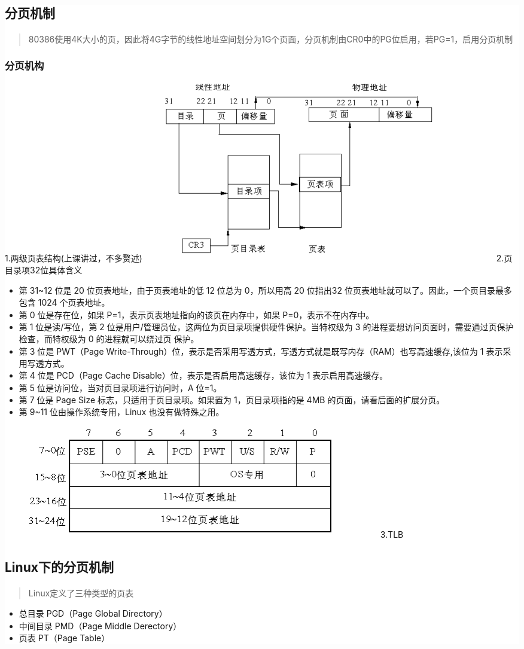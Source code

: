 ## 分页机制
> 80386使用4K大小的页，因此将4G字节的线性地址空间划分为1G个页面，分页机制由CR0中的PG位启用，若PG=1，启用分页机制
### 分页机构
1.两级页表结构(上课讲过，不多赘述)
![两级页表](./images/6.png)
2.页目录项32位具体含义
* 第 31~12 位是 20 位页表地址，由于页表地址的低 12 位总为 0，所以用高 20 位指出32 位页表地址就可以了。因此，一个页目录最多包含 1024 个页表地址。 
* 第 0 位是存在位，如果 P=1，表示页表地址指向的该页在内存中，如果 P=0，表示不在内存中。 
* 第 1 位是读/写位，第 2 位是用户/管理员位，这两位为页目录项提供硬件保护。当特权级为 3 的进程要想访问页面时，需要通过页保护检查，而特权级为 0 的进程就可以绕过页
保护。 
* 第 3 位是 PWT（Page Write-Through）位，表示是否采用写透方式，写透方式就是既写内存（RAM）也写高速缓存,该位为 1 表示采用写透方式。 
* 第 4 位是 PCD（Page Cache Disable）位，表示是否启用高速缓存，该位为 1 表示启用高速缓存。 
* 第 5 位是访问位，当对页目录项进行访问时，A 位=1。 
* 第 7 位是 Page Size 标志，只适用于页目录项。如果置为 1，页目录项指的是 4MB 的页面，请看后面的扩展分页。 
* 第 9~11 位由操作系统专用，Linux 也没有做特殊之用。 
![页目录项](./images/7.png)
3.TLB
## Linux下的分页机制
> Linux定义了三种类型的页表
* 总目录 PGD（Page Global Directory） 
* 中间目录 PMD（Page Middle Derectory） 
* 页表 PT（Page Table） 
